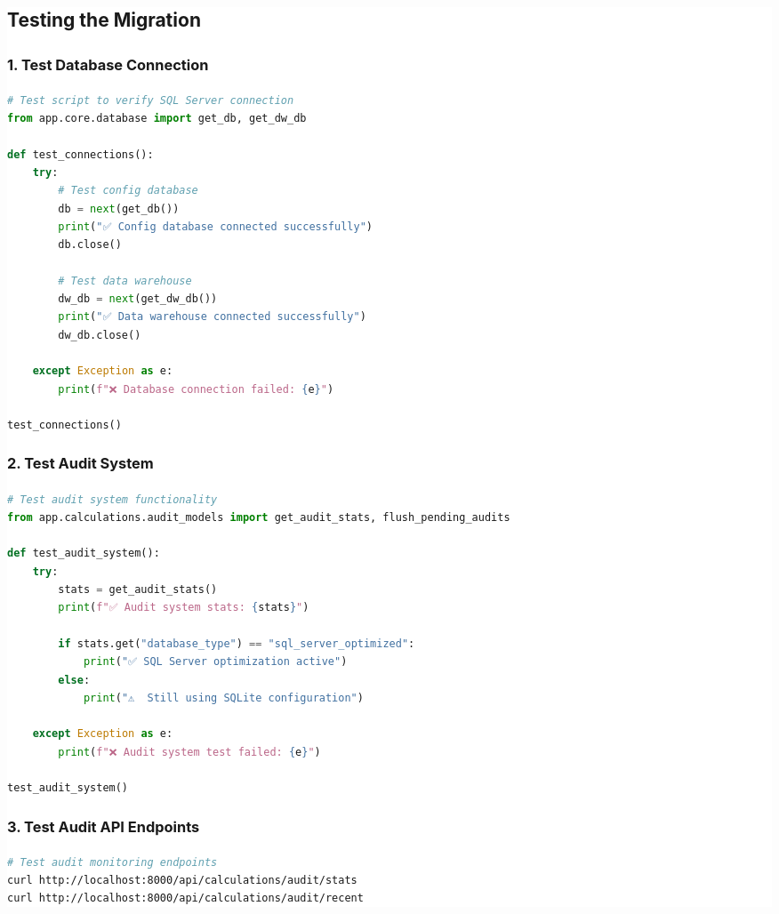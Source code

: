 ## Testing the Migration

### 1. Test Database Connection

```python
# Test script to verify SQL Server connection
from app.core.database import get_db, get_dw_db

def test_connections():
    try:
        # Test config database
        db = next(get_db())
        print("✅ Config database connected successfully")
        db.close()
        
        # Test data warehouse
        dw_db = next(get_dw_db())
        print("✅ Data warehouse connected successfully")
        dw_db.close()
        
    except Exception as e:
        print(f"❌ Database connection failed: {e}")

test_connections()
```

### 2. Test Audit System

```python
# Test audit system functionality
from app.calculations.audit_models import get_audit_stats, flush_pending_audits

def test_audit_system():
    try:
        stats = get_audit_stats()
        print(f"✅ Audit system stats: {stats}")
        
        if stats.get("database_type") == "sql_server_optimized":
            print("✅ SQL Server optimization active")
        else:
            print("⚠️  Still using SQLite configuration")
            
    except Exception as e:
        print(f"❌ Audit system test failed: {e}")

test_audit_system()
```

### 3. Test Audit API Endpoints

```bash
# Test audit monitoring endpoints
curl http://localhost:8000/api/calculations/audit/stats
curl http://localhost:8000/api/calculations/audit/recent
```
